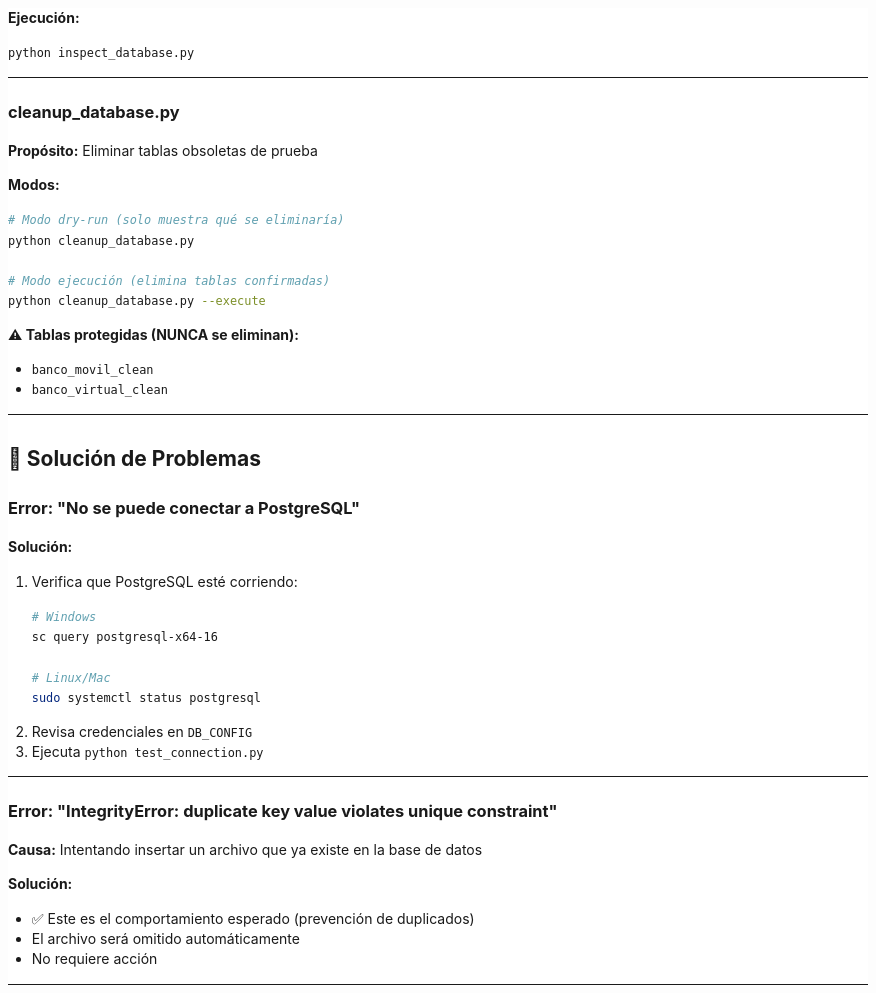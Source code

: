 **Ejecución:**
```bash
python inspect_database.py
```

---

### cleanup_database.py
**Propósito:** Eliminar tablas obsoletas de prueba

**Modos:**
```bash
# Modo dry-run (solo muestra qué se eliminaría)
python cleanup_database.py

# Modo ejecución (elimina tablas confirmadas)
python cleanup_database.py --execute
```

**⚠️ Tablas protegidas (NUNCA se eliminan):**
- `banco_movil_clean`
- `banco_virtual_clean`

---

## 🐛 Solución de Problemas

### Error: "No se puede conectar a PostgreSQL"

**Solución:**
1. Verifica que PostgreSQL esté corriendo:
   ```bash
   # Windows
   sc query postgresql-x64-16

   # Linux/Mac
   sudo systemctl status postgresql
   ```
2. Revisa credenciales en `DB_CONFIG`
3. Ejecuta `python test_connection.py`

---

### Error: "IntegrityError: duplicate key value violates unique constraint"

**Causa:** Intentando insertar un archivo que ya existe en la base de datos

**Solución:**
- ✅ Este es el comportamiento esperado (prevención de duplicados)
- El archivo será omitido automáticamente
- No requiere acción

---
